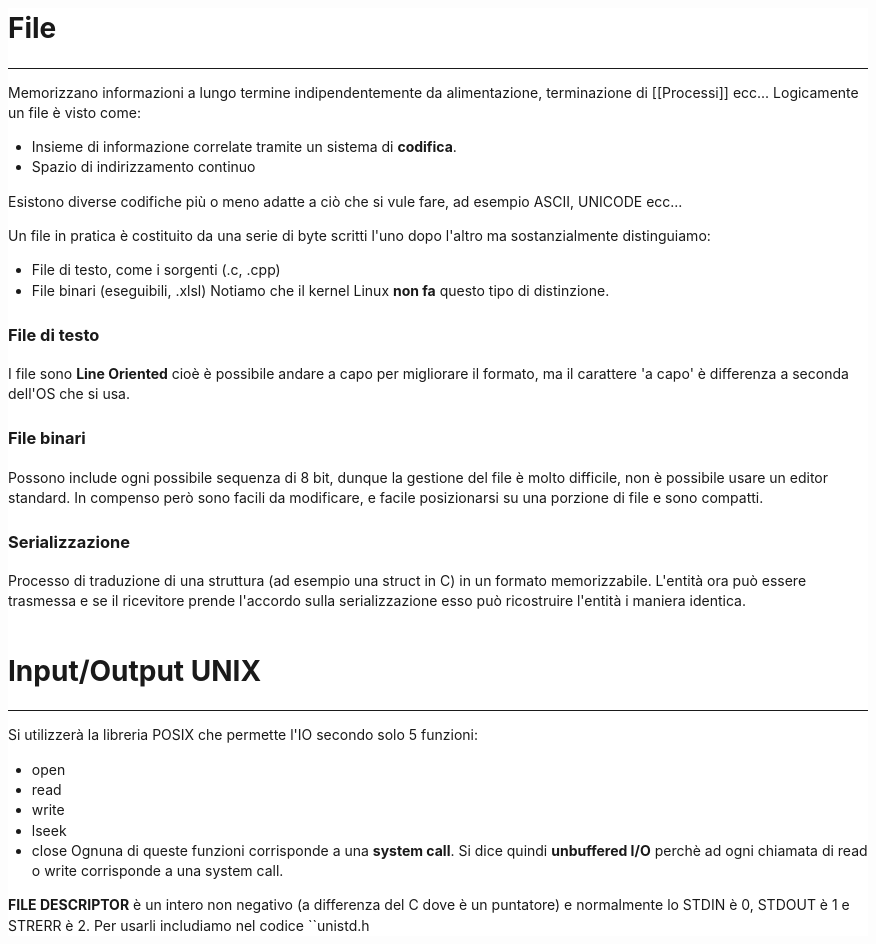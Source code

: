 # File
---
Memorizzano informazioni a lungo termine indipendentemente da alimentazione, terminazione di [[Processi]] ecc...
Logicamente un file è visto come:
- Insieme di informazione correlate tramite un sistema di **codifica**.
- Spazio di indirizzamento continuo

Esistono diverse codifiche più o meno adatte a ciò che si vule fare, ad esempio ASCII, UNICODE ecc...

Un file in pratica è costituito da una serie di byte scritti l'uno dopo l'altro ma sostanzialmente distinguiamo:
- File di testo, come i sorgenti (.c, .cpp)
- File binari (eseguibili, .xlsl)
Notiamo che il kernel Linux **non fa** questo tipo di distinzione.


### File di testo
I file sono **Line Oriented** cioè è possibile andare a capo per migliorare il formato, ma il carattere 'a capo' è differenza a seconda dell'OS che si usa.

### File binari
Possono include ogni possibile sequenza di 8 bit, dunque la gestione del file è molto difficile, non è possibile usare un editor standard.
In compenso però sono facili da modificare, e facile posizionarsi su una porzione di file e sono compatti.

### Serializzazione
Processo di traduzione di una struttura (ad esempio una struct in C) in un formato memorizzabile.
L'entità ora può essere trasmessa e se il ricevitore prende l'accordo sulla serializzazione esso può ricostruire l'entità i maniera identica.


# Input/Output UNIX
---

Si utilizzerà la libreria POSIX che permette l'IO secondo solo 5 funzioni:
- open
- read
- write
- lseek
- close
Ognuna di queste funzioni corrisponde a una **system call**.
Si dice quindi **unbuffered I/O** perchè ad ogni chiamata di read o write corrisponde a una system call.

**FILE DESCRIPTOR** è un intero non negativo (a differenza del C dove è un puntatore) e normalmente lo STDIN è 0, STDOUT è 1 e STRERR è 2.
Per usarli includiamo nel codice ``unistd.h
